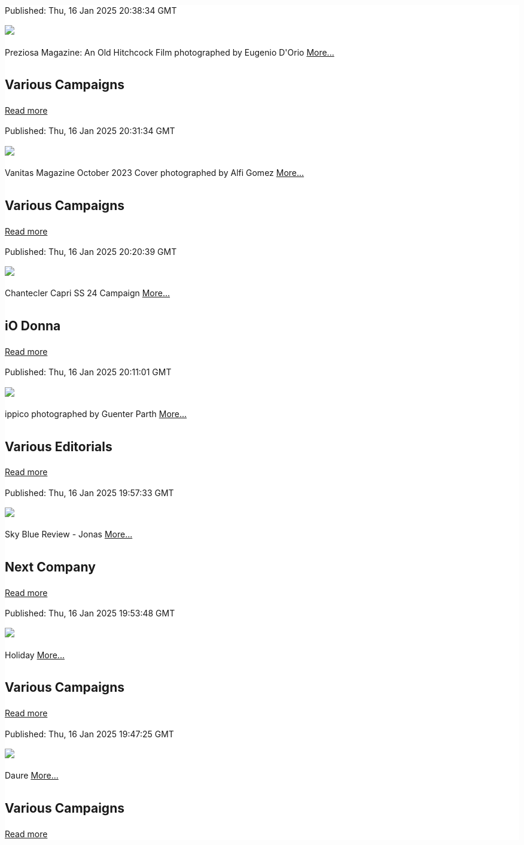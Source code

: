 Published: Thu, 16 Jan 2025 20:38:34 GMT

<p><img src="https://i.mdel.net/i/db/2025/1/2421396/2421396-800w.jpg" /></p>Preziosa Magazine: An Old Hitchcock Film photographed by Eugenio D'Orio <a href="https://models.com/work/various-editorials-preziosa-magazine-an-old-hitchcock-film-photographed-by-eugenio-dorio" title="Preziosa Magazine: An Old Hitchcock Film photographed by Eugenio D'Orio">More...</a>

## Various Campaigns
[Read more](https://models.com/work/various-campaigns-vanitas-magazine-october-2023-cover-photographed-by-alfi-gomez)

Published: Thu, 16 Jan 2025 20:31:34 GMT

<p><img src="https://i.mdel.net/i/db/2025/1/2421394/2421394-800w.jpg" /></p>Vanitas Magazine October 2023 Cover photographed by Alfi Gomez <a href="https://models.com/work/various-campaigns-vanitas-magazine-october-2023-cover-photographed-by-alfi-gomez" title="Vanitas Magazine October 2023 Cover photographed by Alfi Gomez">More...</a>

## Various Campaigns
[Read more](https://models.com/work/various-campaigns-chantecler-capri-ss-24-campaign)

Published: Thu, 16 Jan 2025 20:20:39 GMT

<p><img src="https://i.mdel.net/i/db/2025/1/2421382/2421382-800w.jpg" /></p>Chantecler Capri SS 24 Campaign <a href="https://models.com/work/various-campaigns-chantecler-capri-ss-24-campaign" title="Chantecler Capri SS 24 Campaign">More...</a>

## iO Donna
[Read more](https://models.com/work/io-donna-ippico-photographed-by-guenter-parth)

Published: Thu, 16 Jan 2025 20:11:01 GMT

<p><img src="https://i.mdel.net/i/db/2025/1/2421380/2421380-800w.jpg" /></p>ippico photographed by Guenter Parth <a href="https://models.com/work/io-donna-ippico-photographed-by-guenter-parth" title="ippico photographed by Guenter Parth">More...</a>

## Various Editorials
[Read more](https://models.com/work/various-editorials-sky-blue-review---jonas)

Published: Thu, 16 Jan 2025 19:57:33 GMT

<p><img src="https://i.mdel.net/i/db/2025/1/2421361/2421361-800w.jpg" /></p>Sky Blue Review - Jonas <a href="https://models.com/work/various-editorials-sky-blue-review---jonas" title="Sky Blue Review - Jonas">More...</a>

## Next Company
[Read more](https://models.com/work/next-company-holiday)

Published: Thu, 16 Jan 2025 19:53:48 GMT

<p><img src="https://i.mdel.net/i/db/2025/1/2421357/2421357-800w.jpg" /></p>Holiday <a href="https://models.com/work/next-company-holiday" title="Holiday">More...</a>

## Various Campaigns
[Read more](https://models.com/work/various-campaigns-daure)

Published: Thu, 16 Jan 2025 19:47:25 GMT

<p><img src="https://i.mdel.net/i/db/2025/1/2421341/2421341-800w.jpg" /></p>Daure <a href="https://models.com/work/various-campaigns-daure" title="Daure">More...</a>

## Various Campaigns
[Read more](https://models.com/work/various-campaigns-bite-studios---holiday)
